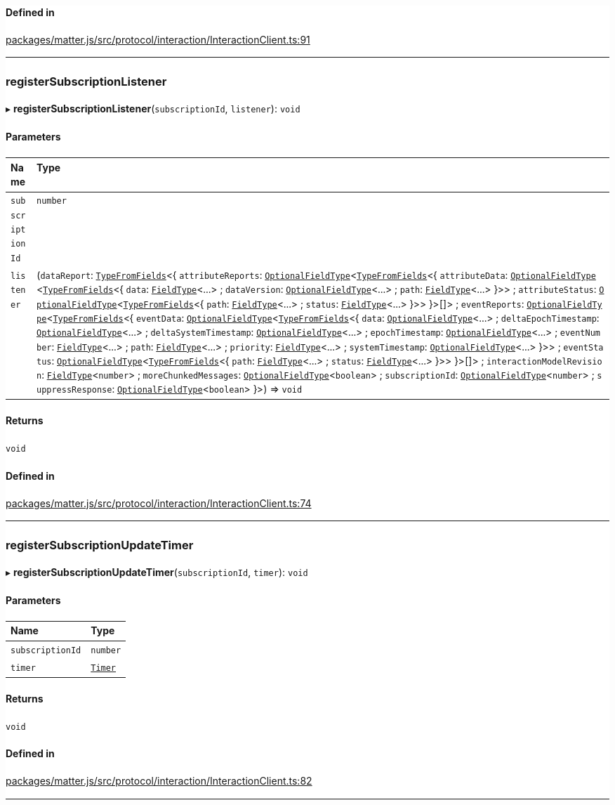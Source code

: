#### Defined in

[packages/matter.js/src/protocol/interaction/InteractionClient.ts:91](https://github.com/project-chip/matter.js/blob/904d0c9b952b91f28a21803759c5e5c66ee4d272/packages/matter.js/src/protocol/interaction/InteractionClient.ts#L91)

___

### registerSubscriptionListener

▸ **registerSubscriptionListener**(`subscriptionId`, `listener`): `void`

#### Parameters

| Name | Type |
| :------ | :------ |
| `subscriptionId` | `number` |
| `listener` | (`dataReport`: [`TypeFromFields`](../modules/tlv_export.md#typefromfields)\<\{ `attributeReports`: [`OptionalFieldType`](../interfaces/tlv_export.OptionalFieldType.md)\<[`TypeFromFields`](../modules/tlv_export.md#typefromfields)\<\{ `attributeData`: [`OptionalFieldType`](../interfaces/tlv_export.OptionalFieldType.md)\<[`TypeFromFields`](../modules/tlv_export.md#typefromfields)\<\{ `data`: [`FieldType`](../interfaces/tlv_export.FieldType.md)\<...\> ; `dataVersion`: [`OptionalFieldType`](../interfaces/tlv_export.OptionalFieldType.md)\<...\> ; `path`: [`FieldType`](../interfaces/tlv_export.FieldType.md)\<...\>  }\>\> ; `attributeStatus`: [`OptionalFieldType`](../interfaces/tlv_export.OptionalFieldType.md)\<[`TypeFromFields`](../modules/tlv_export.md#typefromfields)\<\{ `path`: [`FieldType`](../interfaces/tlv_export.FieldType.md)\<...\> ; `status`: [`FieldType`](../interfaces/tlv_export.FieldType.md)\<...\>  }\>\>  }\>[]\> ; `eventReports`: [`OptionalFieldType`](../interfaces/tlv_export.OptionalFieldType.md)\<[`TypeFromFields`](../modules/tlv_export.md#typefromfields)\<\{ `eventData`: [`OptionalFieldType`](../interfaces/tlv_export.OptionalFieldType.md)\<[`TypeFromFields`](../modules/tlv_export.md#typefromfields)\<\{ `data`: [`OptionalFieldType`](../interfaces/tlv_export.OptionalFieldType.md)\<...\> ; `deltaEpochTimestamp`: [`OptionalFieldType`](../interfaces/tlv_export.OptionalFieldType.md)\<...\> ; `deltaSystemTimestamp`: [`OptionalFieldType`](../interfaces/tlv_export.OptionalFieldType.md)\<...\> ; `epochTimestamp`: [`OptionalFieldType`](../interfaces/tlv_export.OptionalFieldType.md)\<...\> ; `eventNumber`: [`FieldType`](../interfaces/tlv_export.FieldType.md)\<...\> ; `path`: [`FieldType`](../interfaces/tlv_export.FieldType.md)\<...\> ; `priority`: [`FieldType`](../interfaces/tlv_export.FieldType.md)\<...\> ; `systemTimestamp`: [`OptionalFieldType`](../interfaces/tlv_export.OptionalFieldType.md)\<...\>  }\>\> ; `eventStatus`: [`OptionalFieldType`](../interfaces/tlv_export.OptionalFieldType.md)\<[`TypeFromFields`](../modules/tlv_export.md#typefromfields)\<\{ `path`: [`FieldType`](../interfaces/tlv_export.FieldType.md)\<...\> ; `status`: [`FieldType`](../interfaces/tlv_export.FieldType.md)\<...\>  }\>\>  }\>[]\> ; `interactionModelRevision`: [`FieldType`](../interfaces/tlv_export.FieldType.md)\<`number`\> ; `moreChunkedMessages`: [`OptionalFieldType`](../interfaces/tlv_export.OptionalFieldType.md)\<`boolean`\> ; `subscriptionId`: [`OptionalFieldType`](../interfaces/tlv_export.OptionalFieldType.md)\<`number`\> ; `suppressResponse`: [`OptionalFieldType`](../interfaces/tlv_export.OptionalFieldType.md)\<`boolean`\>  }\>) => `void` |

#### Returns

`void`

#### Defined in

[packages/matter.js/src/protocol/interaction/InteractionClient.ts:74](https://github.com/project-chip/matter.js/blob/904d0c9b952b91f28a21803759c5e5c66ee4d272/packages/matter.js/src/protocol/interaction/InteractionClient.ts#L74)

___

### registerSubscriptionUpdateTimer

▸ **registerSubscriptionUpdateTimer**(`subscriptionId`, `timer`): `void`

#### Parameters

| Name | Type |
| :------ | :------ |
| `subscriptionId` | `number` |
| `timer` | [`Timer`](../interfaces/time_export.Timer.md) |

#### Returns

`void`

#### Defined in

[packages/matter.js/src/protocol/interaction/InteractionClient.ts:82](https://github.com/project-chip/matter.js/blob/904d0c9b952b91f28a21803759c5e5c66ee4d272/packages/matter.js/src/protocol/interaction/InteractionClient.ts#L82)

___
